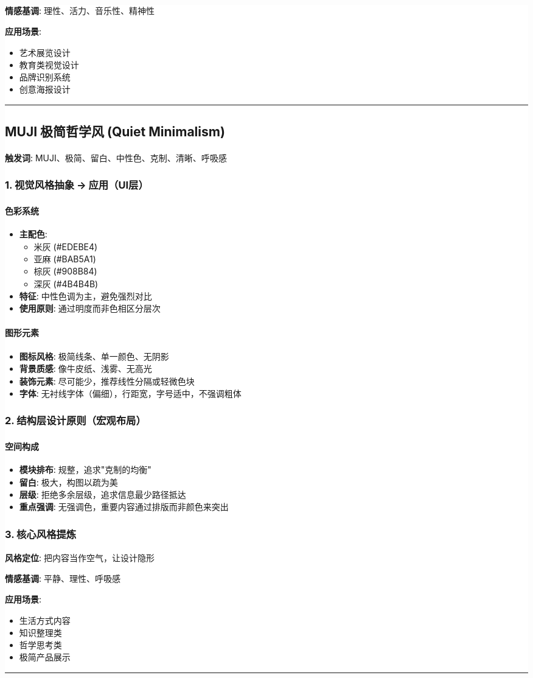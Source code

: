 **情感基调**: 理性、活力、音乐性、精神性

**应用场景**:
- 艺术展览设计
- 教育类视觉设计
- 品牌识别系统
- 创意海报设计

---

## MUJI 极简哲学风 (Quiet Minimalism)

**触发词**: MUJI、极简、留白、中性色、克制、清晰、呼吸感

### 1. 视觉风格抽象 → 应用（UI层）

#### 色彩系统
- **主配色**: 
  - 米灰 (#EDEBE4)
  - 亚麻 (#BAB5A1)
  - 棕灰 (#908B84)
  - 深灰 (#4B4B4B)
- **特征**: 中性色调为主，避免强烈对比
- **使用原则**: 通过明度而非色相区分层次

#### 图形元素
- **图标风格**: 极简线条、单一颜色、无阴影
- **背景质感**: 像牛皮纸、浅雾、无高光
- **装饰元素**: 尽可能少，推荐线性分隔或轻微色块
- **字体**: 无衬线字体（偏细），行距宽，字号适中，不强调粗体

### 2. 结构层设计原则（宏观布局）

#### 空间构成
- **模块排布**: 规整，追求"克制的均衡"
- **留白**: 极大，构图以疏为美
- **层级**: 拒绝多余层级，追求信息最少路径抵达
- **重点强调**: 无强调色，重要内容通过排版而非颜色来突出

### 3. 核心风格提炼

**风格定位**: 把内容当作空气，让设计隐形

**情感基调**: 平静、理性、呼吸感

**应用场景**:
- 生活方式内容
- 知识整理类
- 哲学思考类
- 极简产品展示

---
